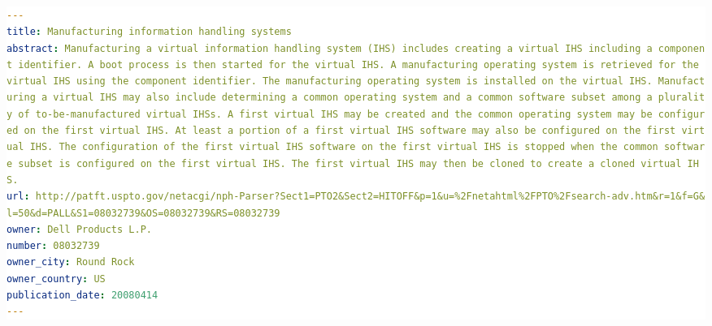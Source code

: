 ```yaml
---
title: Manufacturing information handling systems
abstract: Manufacturing a virtual information handling system (IHS) includes creating a virtual IHS including a component identifier. A boot process is then started for the virtual IHS. A manufacturing operating system is retrieved for the virtual IHS using the component identifier. The manufacturing operating system is installed on the virtual IHS. Manufacturing a virtual IHS may also include determining a common operating system and a common software subset among a plurality of to-be-manufactured virtual IHSs. A first virtual IHS may be created and the common operating system may be configured on the first virtual IHS. At least a portion of a first virtual IHS software may also be configured on the first virtual IHS. The configuration of the first virtual IHS software on the first virtual IHS is stopped when the common software subset is configured on the first virtual IHS. The first virtual IHS may then be cloned to create a cloned virtual IHS.
url: http://patft.uspto.gov/netacgi/nph-Parser?Sect1=PTO2&Sect2=HITOFF&p=1&u=%2Fnetahtml%2FPTO%2Fsearch-adv.htm&r=1&f=G&l=50&d=PALL&S1=08032739&OS=08032739&RS=08032739
owner: Dell Products L.P.
number: 08032739
owner_city: Round Rock
owner_country: US
publication_date: 20080414
---
```

